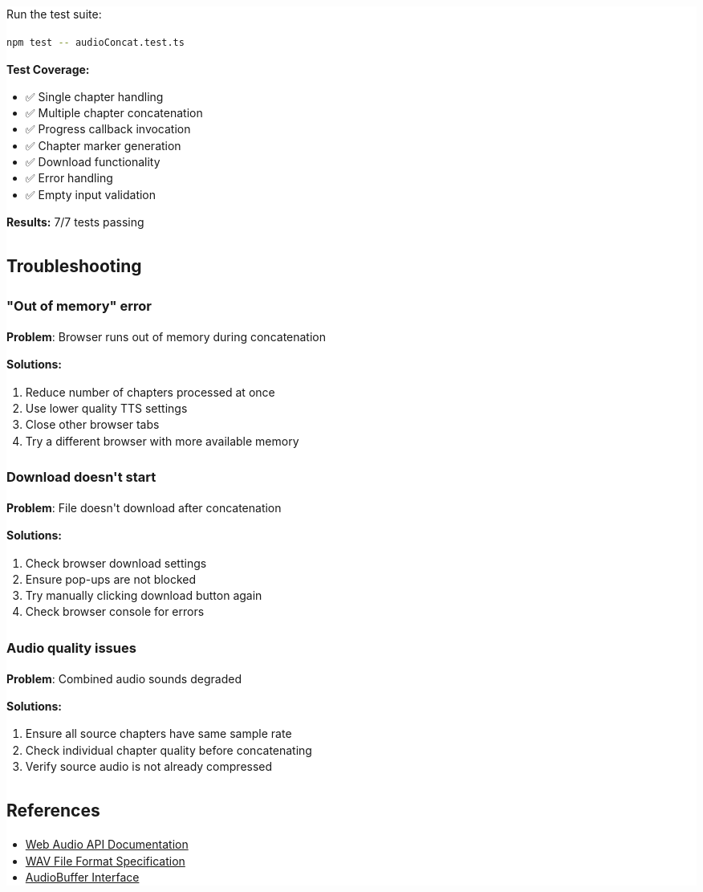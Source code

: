 Run the test suite:

```bash
npm test -- audioConcat.test.ts
```

**Test Coverage:**
- ✅ Single chapter handling
- ✅ Multiple chapter concatenation
- ✅ Progress callback invocation
- ✅ Chapter marker generation
- ✅ Download functionality
- ✅ Error handling
- ✅ Empty input validation

**Results:** 7/7 tests passing

## Troubleshooting

### "Out of memory" error

**Problem**: Browser runs out of memory during concatenation

**Solutions:**
1. Reduce number of chapters processed at once
2. Use lower quality TTS settings
3. Close other browser tabs
4. Try a different browser with more available memory

### Download doesn't start

**Problem**: File doesn't download after concatenation

**Solutions:**
1. Check browser download settings
2. Ensure pop-ups are not blocked
3. Try manually clicking download button again
4. Check browser console for errors

### Audio quality issues

**Problem**: Combined audio sounds degraded

**Solutions:**
1. Ensure all source chapters have same sample rate
2. Check individual chapter quality before concatenating
3. Verify source audio is not already compressed

## References

- [Web Audio API Documentation](https://developer.mozilla.org/en-US/docs/Web/API/Web_Audio_API)
- [WAV File Format Specification](http://soundfile.sapp.org/doc/WaveFormat/)
- [AudioBuffer Interface](https://developer.mozilla.org/en-US/docs/Web/API/AudioBuffer)
